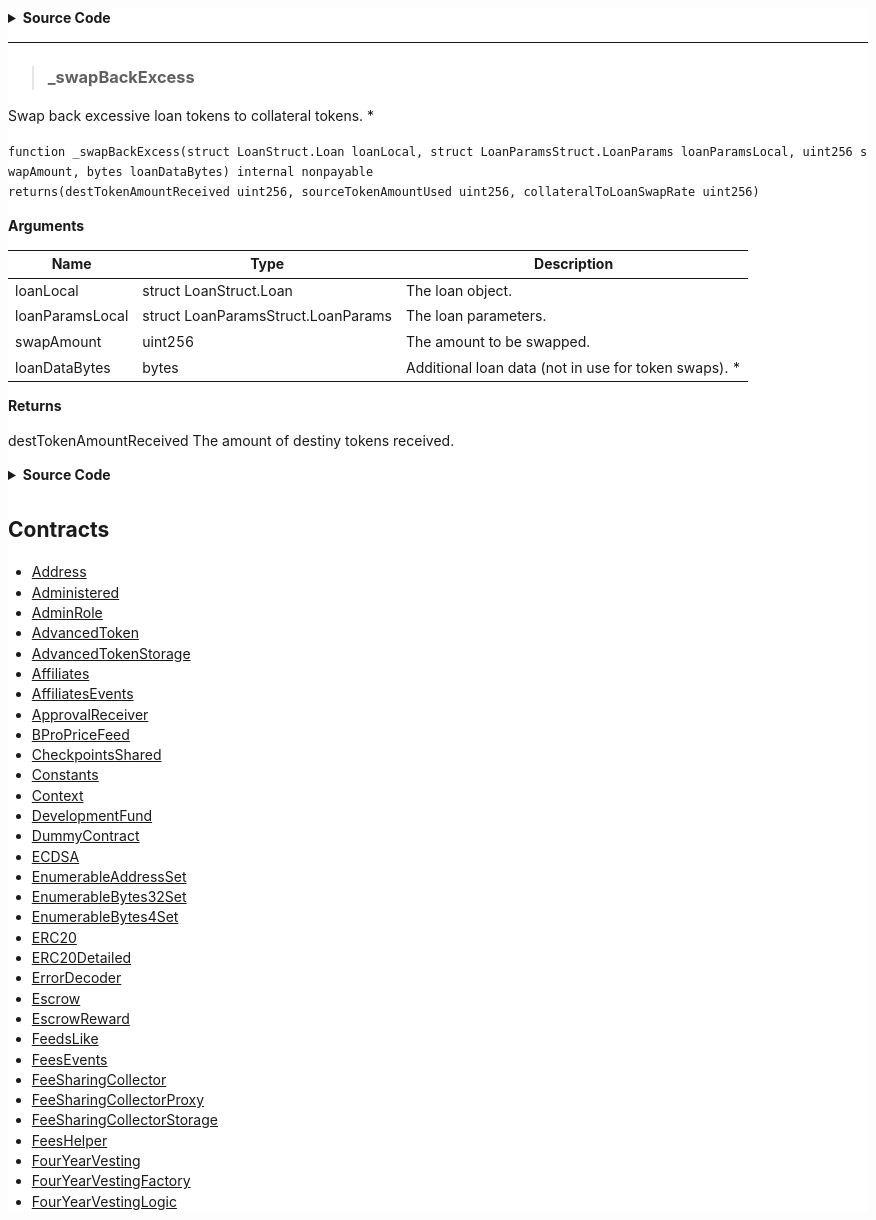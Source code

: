 <details><summary><strong>Source Code</strong></summary></details>

---    

> ### _swapBackExcess

Swap back excessive loan tokens to collateral tokens.
     *

```solidity
function _swapBackExcess(struct LoanStruct.Loan loanLocal, struct LoanParamsStruct.LoanParams loanParamsLocal, uint256 swapAmount, bytes loanDataBytes) internal nonpayable
returns(destTokenAmountReceived uint256, sourceTokenAmountUsed uint256, collateralToLoanSwapRate uint256)
```

**Arguments**

| Name        | Type           | Description  |
| ------------- |------------- | -----|
| loanLocal | struct LoanStruct.Loan | The loan object. | 
| loanParamsLocal | struct LoanParamsStruct.LoanParams | The loan parameters. | 
| swapAmount | uint256 | The amount to be swapped. | 
| loanDataBytes | bytes | Additional loan data (not in use for token swaps).      * | 

**Returns**

destTokenAmountReceived The amount of destiny tokens received.

<details><summary><strong>Source Code</strong></summary></details>

## Contracts

* [Address](Address.md)
* [Administered](Administered.md)
* [AdminRole](AdminRole.md)
* [AdvancedToken](AdvancedToken.md)
* [AdvancedTokenStorage](AdvancedTokenStorage.md)
* [Affiliates](Affiliates.md)
* [AffiliatesEvents](AffiliatesEvents.md)
* [ApprovalReceiver](ApprovalReceiver.md)
* [BProPriceFeed](BProPriceFeed.md)
* [CheckpointsShared](CheckpointsShared.md)
* [Constants](Constants.md)
* [Context](Context.md)
* [DevelopmentFund](DevelopmentFund.md)
* [DummyContract](DummyContract.md)
* [ECDSA](ECDSA.md)
* [EnumerableAddressSet](EnumerableAddressSet.md)
* [EnumerableBytes32Set](EnumerableBytes32Set.md)
* [EnumerableBytes4Set](EnumerableBytes4Set.md)
* [ERC20](ERC20.md)
* [ERC20Detailed](ERC20Detailed.md)
* [ErrorDecoder](ErrorDecoder.md)
* [Escrow](Escrow.md)
* [EscrowReward](EscrowReward.md)
* [FeedsLike](FeedsLike.md)
* [FeesEvents](FeesEvents.md)
* [FeeSharingCollector](FeeSharingCollector.md)
* [FeeSharingCollectorProxy](FeeSharingCollectorProxy.md)
* [FeeSharingCollectorStorage](FeeSharingCollectorStorage.md)
* [FeesHelper](FeesHelper.md)
* [FourYearVesting](FourYearVesting.md)
* [FourYearVestingFactory](FourYearVestingFactory.md)
* [FourYearVestingLogic](FourYearVestingLogic.md)